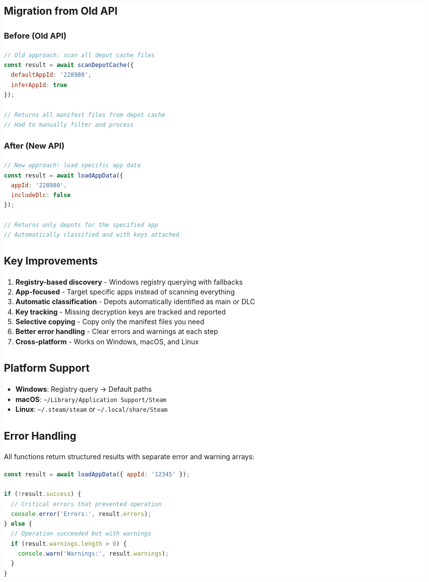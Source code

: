 ## Migration from Old API

### Before (Old API)

```javascript
// Old approach: scan all depot cache files
const result = await scanDepotCache({
  defaultAppId: '228980',
  inferAppId: true
});

// Returns all manifest files from depot cache
// Had to manually filter and process
```

### After (New API)

```javascript
// New approach: load specific app data
const result = await loadAppData({
  appId: '228980',
  includeDlc: false
});

// Returns only depots for the specified app
// Automatically classified and with keys attached
```

## Key Improvements

1. **Registry-based discovery** - Windows registry querying with fallbacks
2. **App-focused** - Target specific apps instead of scanning everything
3. **Automatic classification** - Depots automatically identified as main or DLC
4. **Key tracking** - Missing decryption keys are tracked and reported
5. **Selective copying** - Copy only the manifest files you need
6. **Better error handling** - Clear errors and warnings at each step
7. **Cross-platform** - Works on Windows, macOS, and Linux

## Platform Support

- **Windows**: Registry query → Default paths
- **macOS**: `~/Library/Application Support/Steam`
- **Linux**: `~/.steam/steam` or `~/.local/share/Steam`

## Error Handling

All functions return structured results with separate error and warning arrays:

```javascript
const result = await loadAppData({ appId: '12345' });

if (!result.success) {
  // Critical errors that prevented operation
  console.error('Errors:', result.errors);
} else {
  // Operation succeeded but with warnings
  if (result.warnings.length > 0) {
    console.warn('Warnings:', result.warnings);
  }
}
```

